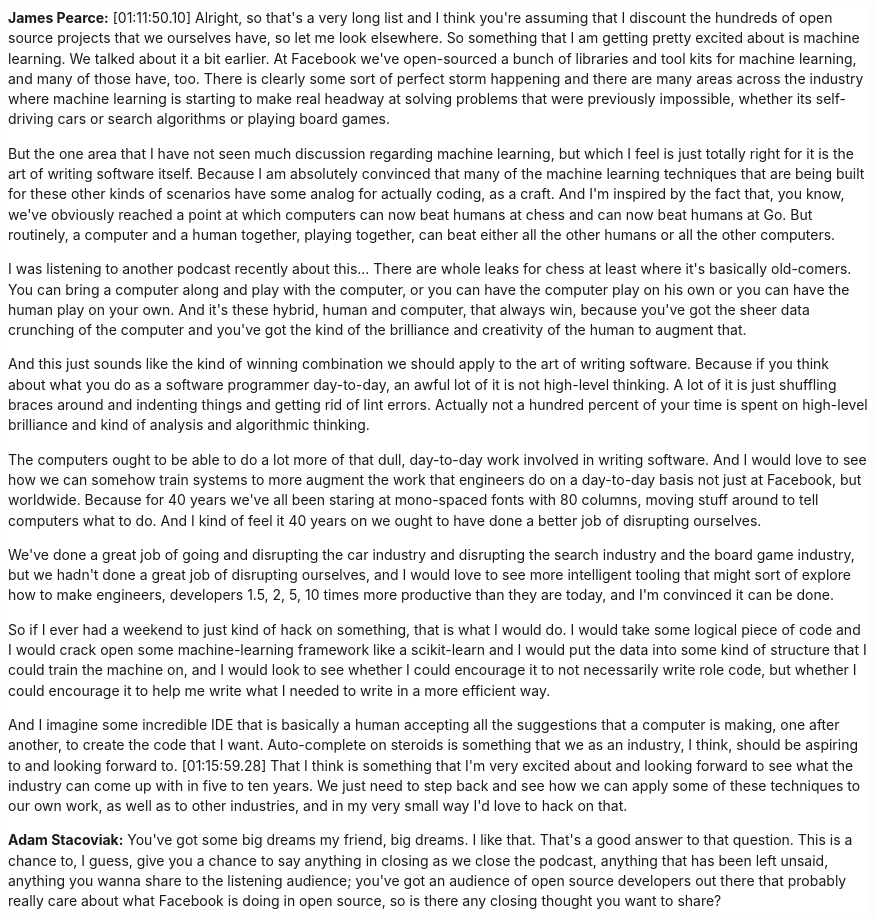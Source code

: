 **James Pearce:** \[01:11:50.10\] Alright, so that's a very long list and I think you're assuming that I discount the hundreds of open source projects that we ourselves have, so let me look elsewhere. So something that I am getting pretty excited about is machine learning. We talked about it a bit earlier. At Facebook we've open-sourced a bunch of libraries and tool kits for machine learning, and many of those have, too. There is clearly some sort of perfect storm happening and there are many areas across the industry where machine learning is starting to make real headway at solving problems that were previously impossible, whether its self-driving cars or search algorithms or playing board games.

But the one area that I have not seen much discussion regarding machine learning, but which I feel is just totally right for it is the art of writing software itself. Because I am absolutely convinced that many of the machine learning techniques that are being built for these other kinds of scenarios have some analog for actually coding, as a craft. And I'm inspired by the fact that, you know, we've obviously reached a point at which computers can now beat humans at chess and can now beat humans at Go. But routinely, a computer and a human together, playing together, can beat either all the other humans or all the other computers.

I was listening to another podcast recently about this... There are whole leaks for chess at least where it's basically old-comers. You can bring a computer along and play with the computer, or you can have the computer play on his own or you can have the human play on your own. And it's these hybrid, human and computer, that always win, because you've got the sheer data crunching of the computer and you've got the kind of the brilliance and creativity of the human to augment that.

And this just sounds like the kind of winning combination we should apply to the art of writing software. Because if you think about what you do as a software programmer day-to-day, an awful lot of it is not high-level thinking. A lot of it is just shuffling braces around and indenting things and getting rid of lint errors. Actually not a hundred percent of your time is spent on high-level brilliance and kind of analysis and algorithmic thinking.

The computers ought to be able to do a lot more of that dull, day-to-day work involved in writing software. And I would love to see how we can somehow train systems to more augment the work that engineers do on a day-to-day basis not just at Facebook, but worldwide. Because for 40 years we've all been staring at mono-spaced fonts with 80 columns, moving stuff around to tell computers what to do. And I kind of feel it 40 years on we ought to have done a better job of disrupting ourselves.

We've done a great job of going and disrupting the car industry and disrupting the search industry and the board game industry, but we hadn't done a great job of disrupting ourselves, and I would love to see more intelligent tooling that might sort of explore how to make engineers, developers 1.5, 2, 5, 10 times more productive than they are today, and I'm convinced it can be done.

So if I ever had a weekend to just kind of hack on something, that is what I would do. I would take some logical piece of code and I would crack open some machine-learning framework like a scikit-learn and I would put the data into some kind of structure that I could train the machine on, and I would look to see whether I could encourage it to not necessarily write role code, but whether I could encourage it to help me write what I needed to write in a more efficient way.

And I imagine some incredible IDE that is basically a human accepting all the suggestions that a computer is making, one after another, to create the code that I want. Auto-complete on steroids is something that we as an industry, I think, should be aspiring to and looking forward to. \[01:15:59.28\] That I think is something that I'm very excited about and looking forward to see what the industry can come up with in five to ten years. We just need to step back and see how we can apply some of these techniques to our own work, as well as to other industries, and in my very small way I'd love to hack on that.

**Adam Stacoviak:** You've got some big dreams my friend, big dreams. I like that. That's a good answer to that question. This is a chance to, I guess, give you a chance to say anything in closing as we close the podcast, anything that has been left unsaid, anything you wanna share to the listening audience; you've got an audience of open source developers out there that probably really care about what Facebook is doing in open source, so is there any closing thought you want to share?
